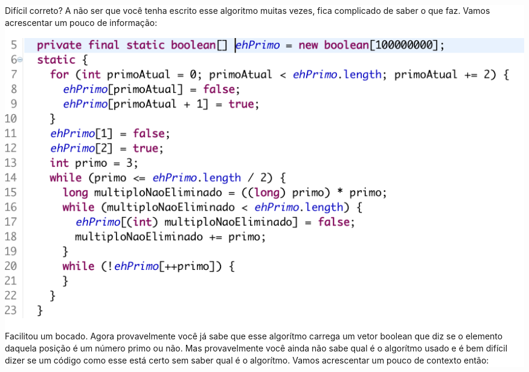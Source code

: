 Difícil correto? A não ser que você tenha escrito esse algoritmo muitas vezes, fica complicado de saber o que faz. Vamos
acrescentar um pouco de informação:

![Código difícil de ser entendido, mas com mais informação semântica](/images/legivel/crivo-bonito.png)

Facilitou um bocado. Agora provavelmente você já sabe que esse algorítmo carrega um vetor boolean que diz se o elemento
daquela posição é um número primo ou não. Mas provavelmente você ainda não sabe qual é o algorítmo usado e é bem 
difícil dizer se um código como esse está certo sem saber qual é o algorítmo. Vamos acrescentar um pouco de contexto 
então:
